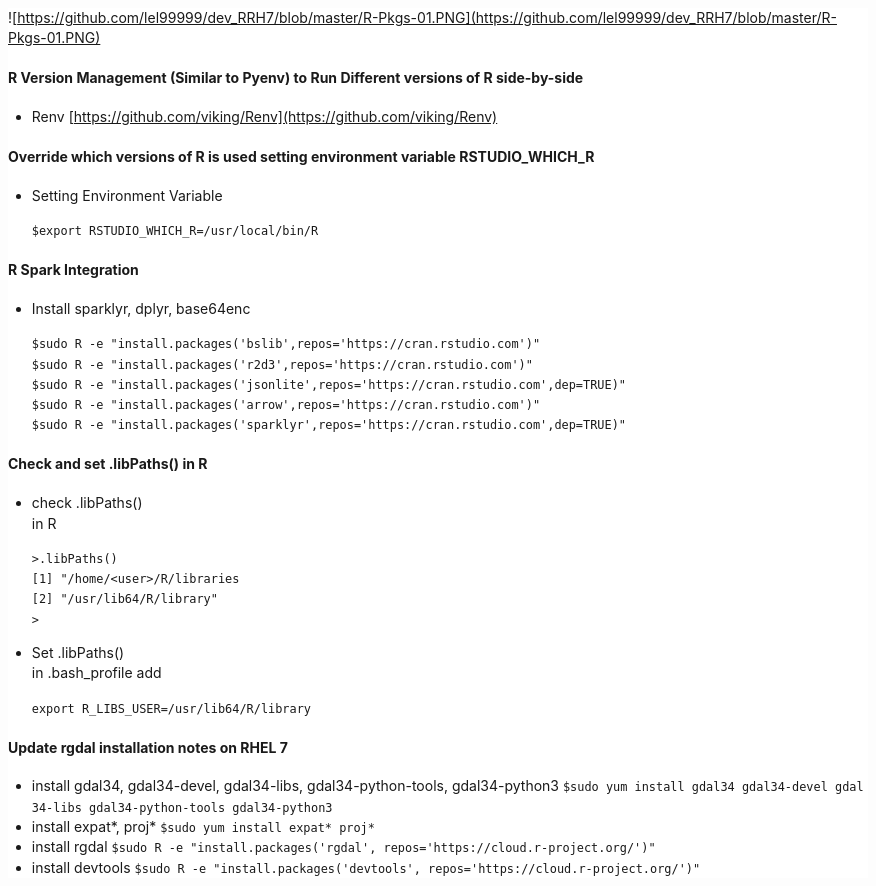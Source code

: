 ![https://github.com/lel99999/dev_RRH7/blob/master/R-Pkgs-01.PNG](https://github.com/lel99999/dev_RRH7/blob/master/R-Pkgs-01.PNG) <br/>
            
#### R Version Management (Similar to Pyenv) to Run Different versions of R side-by-side
- Renv
  [https://github.com/viking/Renv](https://github.com/viking/Renv) <br/>

#### Override which versions of R is used setting environment variable RSTUDIO_WHICH_R
- Setting Environment Variable
  ```
  $export RSTUDIO_WHICH_R=/usr/local/bin/R
  ```
#### R Spark Integration
- Install sparklyr, dplyr, base64enc
  ```
  $sudo R -e "install.packages('bslib',repos='https://cran.rstudio.com')"
  $sudo R -e "install.packages('r2d3',repos='https://cran.rstudio.com')"
  $sudo R -e "install.packages('jsonlite',repos='https://cran.rstudio.com',dep=TRUE)"
  $sudo R -e "install.packages('arrow',repos='https://cran.rstudio.com')"
  $sudo R -e "install.packages('sparklyr',repos='https://cran.rstudio.com',dep=TRUE)"
  ```

#### Check and set .libPaths() in R
- check .libPaths() <br/>
  in R <br/>
  ```
  >.libPaths()
  [1] "/home/<user>/R/libraries
  [2] "/usr/lib64/R/library"
  >
  ```
- Set .libPaths() <br/>
  in .bash_profile add <br/>
  ```
  export R_LIBS_USER=/usr/lib64/R/library
  ```
            
#### Update rgdal installation notes on RHEL 7
- install gdal34, gdal34-devel, gdal34-libs, gdal34-python-tools, gdal34-python3
  `$sudo yum install gdal34 gdal34-devel gdal34-libs gdal34-python-tools gdal34-python3` <br/>
- install expat*, proj*
  `$sudo yum install expat* proj*` <br/>
- install rgdal
  `$sudo R -e "install.packages('rgdal', repos='https://cloud.r-project.org/')"` <br/>
- install devtools
  `$sudo R -e "install.packages('devtools', repos='https://cloud.r-project.org/')"` <br/>